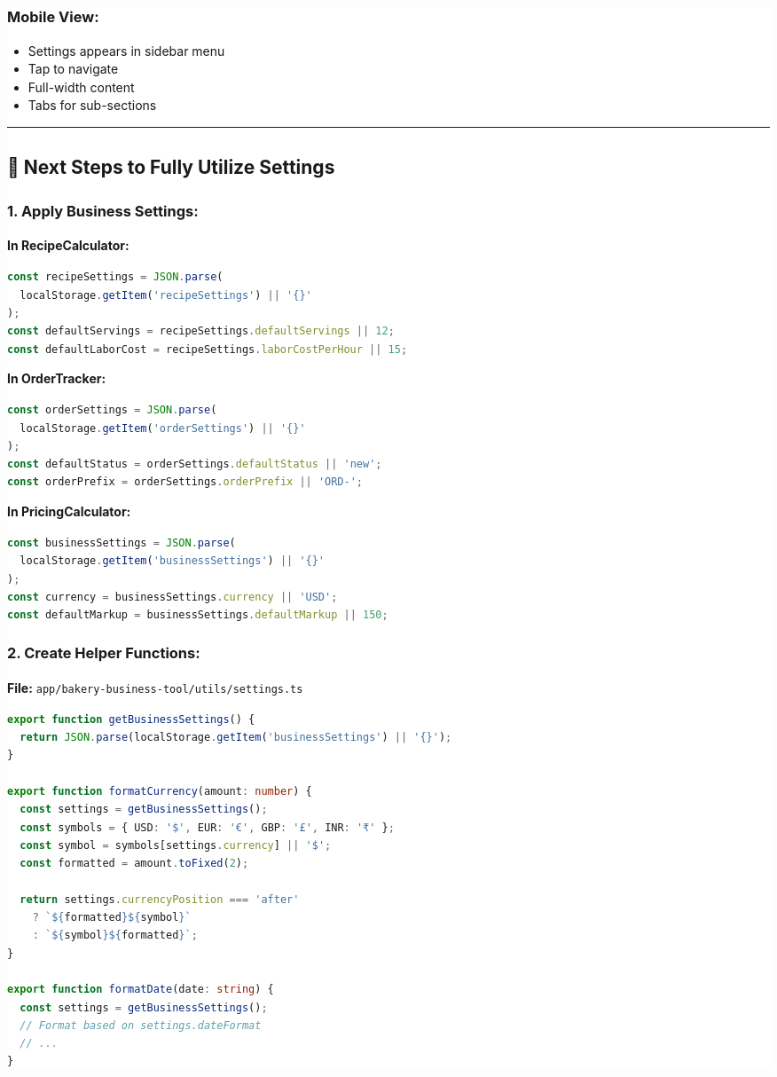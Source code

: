 ### **Mobile View:**
- Settings appears in sidebar menu
- Tap to navigate
- Full-width content
- Tabs for sub-sections

---

## 🚀 **Next Steps to Fully Utilize Settings**

### **1. Apply Business Settings:**

**In RecipeCalculator:**
```typescript
const recipeSettings = JSON.parse(
  localStorage.getItem('recipeSettings') || '{}'
);
const defaultServings = recipeSettings.defaultServings || 12;
const defaultLaborCost = recipeSettings.laborCostPerHour || 15;
```

**In OrderTracker:**
```typescript
const orderSettings = JSON.parse(
  localStorage.getItem('orderSettings') || '{}'
);
const defaultStatus = orderSettings.defaultStatus || 'new';
const orderPrefix = orderSettings.orderPrefix || 'ORD-';
```

**In PricingCalculator:**
```typescript
const businessSettings = JSON.parse(
  localStorage.getItem('businessSettings') || '{}'
);
const currency = businessSettings.currency || 'USD';
const defaultMarkup = businessSettings.defaultMarkup || 150;
```

### **2. Create Helper Functions:**

**File:** `app/bakery-business-tool/utils/settings.ts`
```typescript
export function getBusinessSettings() {
  return JSON.parse(localStorage.getItem('businessSettings') || '{}');
}

export function formatCurrency(amount: number) {
  const settings = getBusinessSettings();
  const symbols = { USD: '$', EUR: '€', GBP: '£', INR: '₹' };
  const symbol = symbols[settings.currency] || '$';
  const formatted = amount.toFixed(2);
  
  return settings.currencyPosition === 'after'
    ? `${formatted}${symbol}`
    : `${symbol}${formatted}`;
}

export function formatDate(date: string) {
  const settings = getBusinessSettings();
  // Format based on settings.dateFormat
  // ...
}
```
